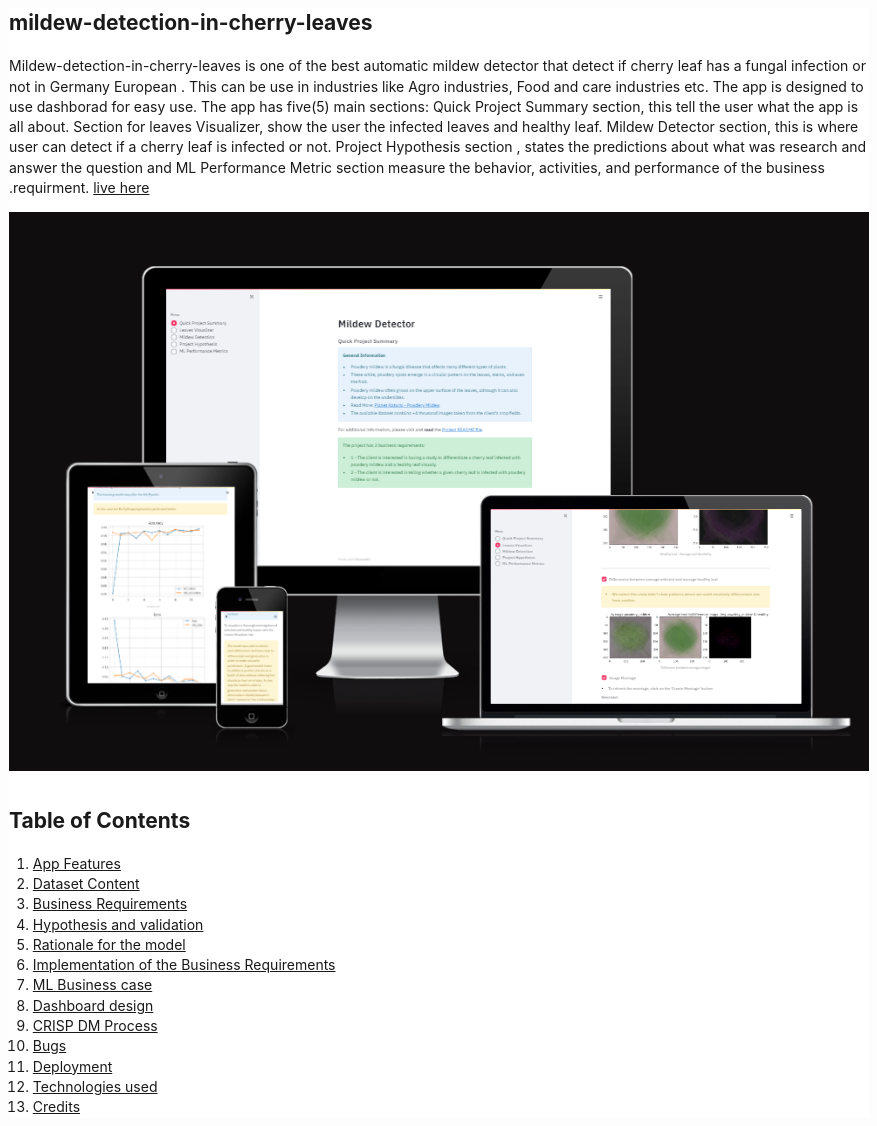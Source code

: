 
## mildew-detection-in-cherry-leaves

Mildew-detection-in-cherry-leaves is one of the best automatic mildew detector that detect if cherry leaf has a fungal infection or not in Germany European . This can be use in industries like Agro industries, Food and care industries etc. The app is  designed to use dashborad  for easy use. The app has five(5) main sections: Quick Project Summary section, this tell the user what the app is all about. Section for leaves Visualizer, show the user the infected leaves and healthy leaf. Mildew Detector section, this is where  user can detect if a cherry leaf is infected or not. Project Hypothesis  section , states the  predictions about what was research and answer  the question and ML Performance Metric section  measure the behavior, activities, and performance of the business .requirment.   [live here](https://mildew-leaf-detector-8fe4aa285505.herokuapp.com/)



![moch_site](readme_images/feature_pages/moch_site.PNG)


## Table of Contents

1. [App Features](#Testing-features-of-the-App)
1. [Dataset Content](#dataset-content)
2. [Business Requirements](#business-requirements)
3. [Hypothesis and validation](#hypothesis-and-validation)
4. [Rationale for the model](#the-rationale-for-the-model)
5. [Implementation of the Business Requirements](#the-rationale-to-map-the-business-requirements-to-the-data-visualizations-and-ml-tasks)
7. [ML Business case](#ml-business-case)
8. [Dashboard design](#dashboard-design-streamlit-app-user-interface)
9. [CRISP DM Process](#the-process-of-cross-industry-standard-process-for-data-mining)
10. [Bugs](#bugs)
11. [Deployment](#deployment)
12. [Technologies used](#technologies-used)
13. [Credits](#credits)
